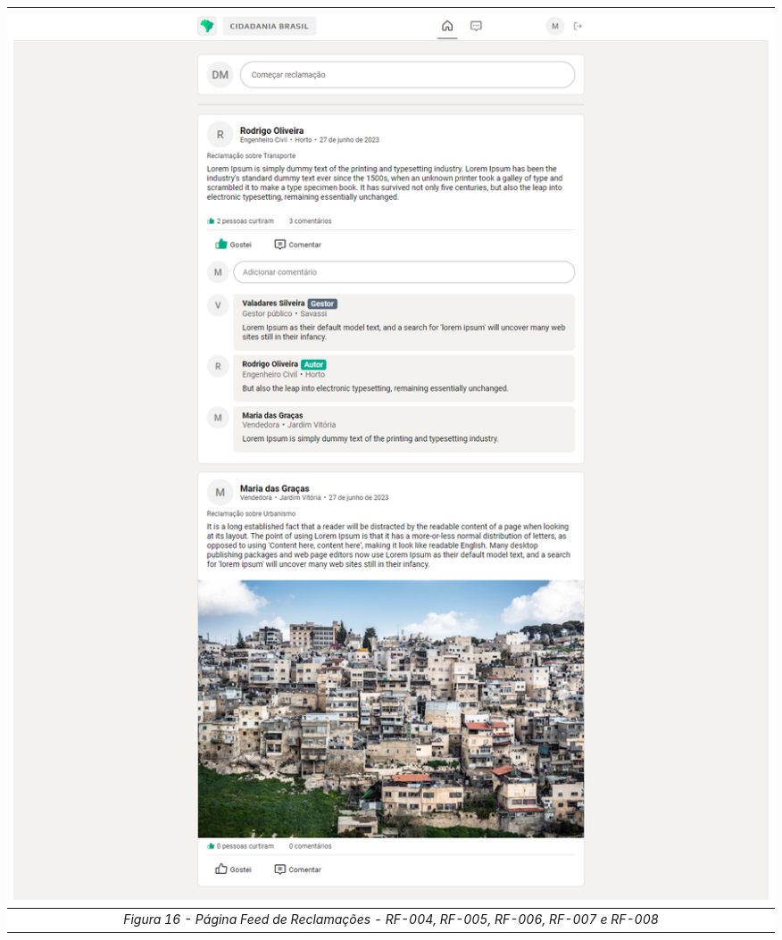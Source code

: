 | ![Figura 16 - Página Feed de Reclamações](./img/tela-feed-reclamacoes.png 'Figura 16')
|:--:|
| _Figura 16 - Página Feed de Reclamações - RF-004, RF-005, RF-006, RF-007 e RF-008_ |
